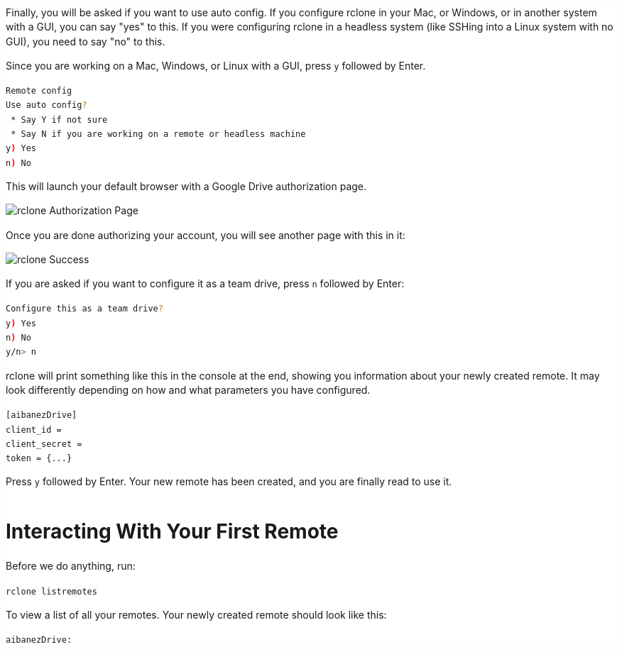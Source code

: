 Finally, you will be asked if you want to use auto config. If you configure rclone in your Mac, or Windows, or in another system with a GUI, you can say "yes" to this. If you were configuring rclone in a headless system (like SSHing into a Linux system with no GUI), you need to say "no" to this.

Since you are working on a Mac, Windows, or Linux with a GUI, press `y` followed by Enter.

```bash
Remote config
Use auto config?
 * Say Y if not sure
 * Say N if you are working on a remote or headless machine
y) Yes
n) No
```

This will launch your default browser with a Google Drive authorization page.

![rclone Authorization Page](/img/rclone_login.png)

Once you are done authorizing your account, you will see another page with this in it:

![rclone Success](/img/rclone_success.png)

If you are asked if you want to configure it as a team drive, press `n` followed by Enter:

```bash
Configure this as a team drive?
y) Yes
n) No
y/n> n
```

rclone will print something like this in the console at the end, showing you information about your newly created remote. It may look differently depending on how and what parameters you have configured.

```bash
[aibanezDrive]
client_id = 
client_secret = 
token = {...}
```

Press `y` followed by Enter. Your new remote has been created, and you are finally read to use it.

# Interacting With Your First Remote

Before we do anything, run:

```bash
rclone listremotes
```

To view a list of all your remotes. Your newly created remote should look like this:

```bash
aibanezDrive:
```
